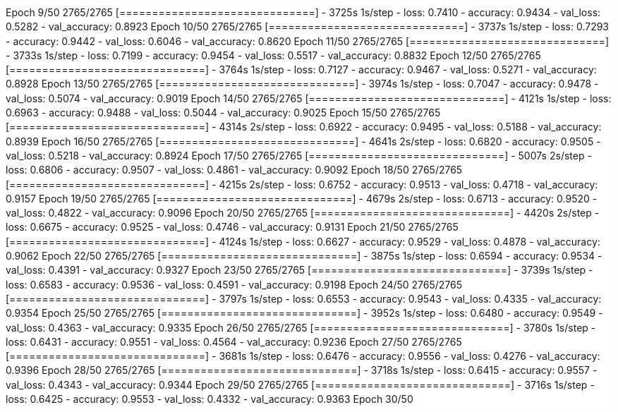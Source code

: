 Epoch 9/50
2765/2765 [==============================] - 3725s 1s/step - loss: 0.7410 - accuracy: 0.9434 - val_loss: 0.5282 - val_accuracy: 0.8923
Epoch 10/50
2765/2765 [==============================] - 3737s 1s/step - loss: 0.7293 - accuracy: 0.9442 - val_loss: 0.6046 - val_accuracy: 0.8620
Epoch 11/50
2765/2765 [==============================] - 3733s 1s/step - loss: 0.7199 - accuracy: 0.9454 - val_loss: 0.5517 - val_accuracy: 0.8832
Epoch 12/50
2765/2765 [==============================] - 3764s 1s/step - loss: 0.7127 - accuracy: 0.9467 - val_loss: 0.5271 - val_accuracy: 0.8928
Epoch 13/50
2765/2765 [==============================] - 3974s 1s/step - loss: 0.7047 - accuracy: 0.9478 - val_loss: 0.5074 - val_accuracy: 0.9019
Epoch 14/50
2765/2765 [==============================] - 4121s 1s/step - loss: 0.6963 - accuracy: 0.9488 - val_loss: 0.5044 - val_accuracy: 0.9025
Epoch 15/50
2765/2765 [==============================] - 4314s 2s/step - loss: 0.6922 - accuracy: 0.9495 - val_loss: 0.5188 - val_accuracy: 0.8939
Epoch 16/50
2765/2765 [==============================] - 4641s 2s/step - loss: 0.6820 - accuracy: 0.9505 - val_loss: 0.5218 - val_accuracy: 0.8924
Epoch 17/50
2765/2765 [==============================] - 5007s 2s/step - loss: 0.6806 - accuracy: 0.9507 - val_loss: 0.4861 - val_accuracy: 0.9092
Epoch 18/50
2765/2765 [==============================] - 4215s 2s/step - loss: 0.6752 - accuracy: 0.9513 - val_loss: 0.4718 - val_accuracy: 0.9157
Epoch 19/50
2765/2765 [==============================] - 4679s 2s/step - loss: 0.6713 - accuracy: 0.9520 - val_loss: 0.4822 - val_accuracy: 0.9096
Epoch 20/50
2765/2765 [==============================] - 4420s 2s/step - loss: 0.6675 - accuracy: 0.9525 - val_loss: 0.4746 - val_accuracy: 0.9131
Epoch 21/50
2765/2765 [==============================] - 4124s 1s/step - loss: 0.6627 - accuracy: 0.9529 - val_loss: 0.4878 - val_accuracy: 0.9062
Epoch 22/50
2765/2765 [==============================] - 3875s 1s/step - loss: 0.6594 - accuracy: 0.9534 - val_loss: 0.4391 - val_accuracy: 0.9327
Epoch 23/50
2765/2765 [==============================] - 3739s 1s/step - loss: 0.6583 - accuracy: 0.9536 - val_loss: 0.4591 - val_accuracy: 0.9198
Epoch 24/50
2765/2765 [==============================] - 3797s 1s/step - loss: 0.6553 - accuracy: 0.9543 - val_loss: 0.4335 - val_accuracy: 0.9354
Epoch 25/50
2765/2765 [==============================] - 3952s 1s/step - loss: 0.6480 - accuracy: 0.9549 - val_loss: 0.4363 - val_accuracy: 0.9335
Epoch 26/50
2765/2765 [==============================] - 3780s 1s/step - loss: 0.6431 - accuracy: 0.9551 - val_loss: 0.4564 - val_accuracy: 0.9236
Epoch 27/50
2765/2765 [==============================] - 3681s 1s/step - loss: 0.6476 - accuracy: 0.9556 - val_loss: 0.4276 - val_accuracy: 0.9396
Epoch 28/50
2765/2765 [==============================] - 3718s 1s/step - loss: 0.6415 - accuracy: 0.9557 - val_loss: 0.4343 - val_accuracy: 0.9344
Epoch 29/50
2765/2765 [==============================] - 3716s 1s/step - loss: 0.6425 - accuracy: 0.9553 - val_loss: 0.4332 - val_accuracy: 0.9363
Epoch 30/50
